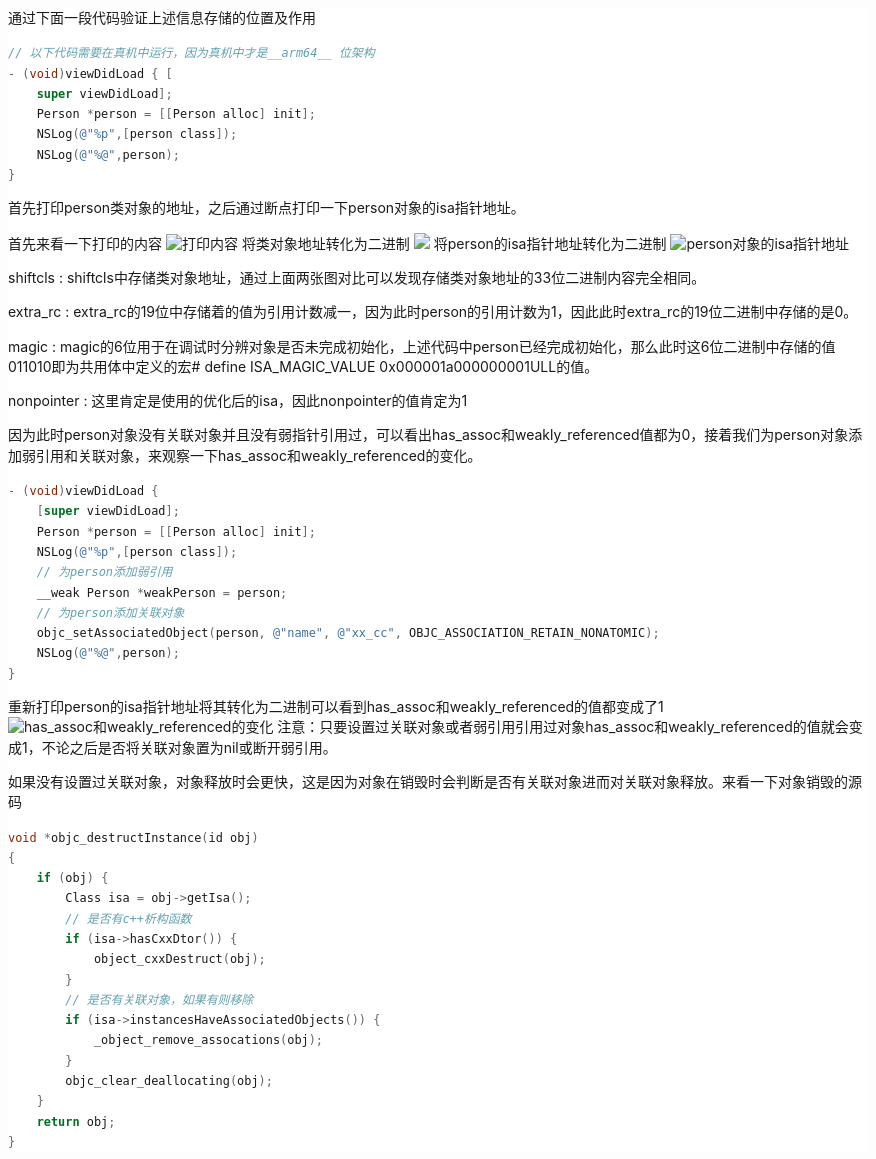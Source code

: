 通过下面一段代码验证上述信息存储的位置及作用
```objectivec
// 以下代码需要在真机中运行，因为真机中才是__arm64__ 位架构 
- (void)viewDidLoad { [
    super viewDidLoad]; 
    Person *person = [[Person alloc] init]; 
    NSLog(@"%p",[person class]); 
    NSLog(@"%@",person); 
}
```
首先打印person类对象的地址，之后通过断点打印一下person对象的isa指针地址。

首先来看一下打印的内容
![打印内容](https://upload-images.jianshu.io/upload_images/1434508-938183cceec8a484.png?imageMogr2/auto-orient/strip%7CimageView2/2/w/588)
将类对象地址转化为二进制
![](https://upload-images.jianshu.io/upload_images/1434508-38b2e26480a76722.png?imageMogr2/auto-orient/strip%7CimageView2/2/w/398)
将person的isa指针地址转化为二进制
![person对象的isa指针地址](https://upload-images.jianshu.io/upload_images/1434508-a9ac81c0fe1a6f0e.png?imageMogr2/auto-orient/strip%7CimageView2/2/w/395)

shiftcls : shiftcls中存储类对象地址，通过上面两张图对比可以发现存储类对象地址的33位二进制内容完全相同。

extra_rc : extra_rc的19位中存储着的值为引用计数减一，因为此时person的引用计数为1，因此此时extra_rc的19位二进制中存储的是0。

magic : magic的6位用于在调试时分辨对象是否未完成初始化，上述代码中person已经完成初始化，那么此时这6位二进制中存储的值011010即为共用体中定义的宏# define ISA_MAGIC_VALUE 0x000001a000000001ULL的值。

nonpointer : 这里肯定是使用的优化后的isa，因此nonpointer的值肯定为1

因为此时person对象没有关联对象并且没有弱指针引用过，可以看出has_assoc和weakly_referenced值都为0，接着我们为person对象添加弱引用和关联对象，来观察一下has_assoc和weakly_referenced的变化。

```objectivec
- (void)viewDidLoad {
    [super viewDidLoad];
    Person *person = [[Person alloc] init];
    NSLog(@"%p",[person class]);
    // 为person添加弱引用
    __weak Person *weakPerson = person;
    // 为person添加关联对象
    objc_setAssociatedObject(person, @"name", @"xx_cc", OBJC_ASSOCIATION_RETAIN_NONATOMIC);
    NSLog(@"%@",person);
}
```
重新打印person的isa指针地址将其转化为二进制可以看到has_assoc和weakly_referenced的值都变成了1
![has_assoc和weakly_referenced的变化](https://upload-images.jianshu.io/upload_images/1434508-a36220d7e8df57f6.png?imageMogr2/auto-orient/strip%7CimageView2/2/w/395)
注意：只要设置过关联对象或者弱引用引用过对象has_assoc和weakly_referenced的值就会变成1，不论之后是否将关联对象置为nil或断开弱引用。

如果没有设置过关联对象，对象释放时会更快，这是因为对象在销毁时会判断是否有关联对象进而对关联对象释放。来看一下对象销毁的源码
```c
void *objc_destructInstance(id obj) 
{
    if (obj) {
        Class isa = obj->getIsa();
        // 是否有c++析构函数
        if (isa->hasCxxDtor()) {
            object_cxxDestruct(obj);
        }
        // 是否有关联对象，如果有则移除
        if (isa->instancesHaveAssociatedObjects()) {
            _object_remove_assocations(obj);
        }
        objc_clear_deallocating(obj);
    }
    return obj;
}
```